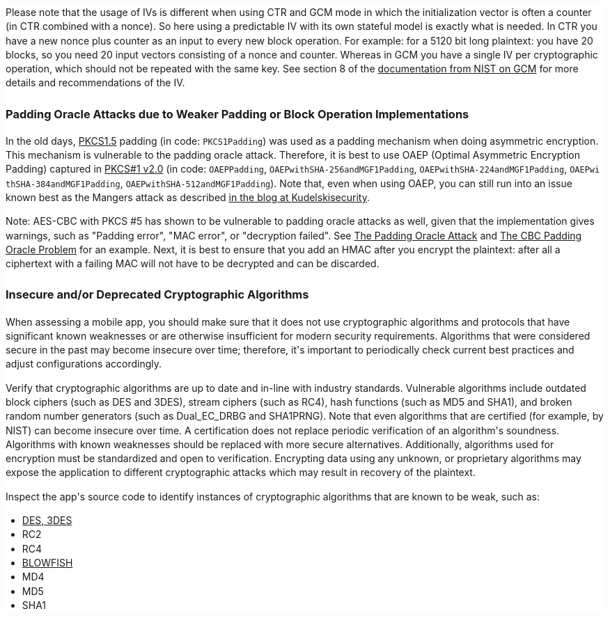 Please note that the usage of IVs is different when using CTR and GCM mode in which the initialization vector is often a counter (in CTR combined with a nonce). So here using a predictable IV with its own stateful model is exactly what is needed. In CTR you have a new nonce plus counter as an input to every new block operation. For example: for a 5120 bit long plaintext: you have 20 blocks, so you need 20 input vectors consisting of a nonce and counter. Whereas in GCM you have a single IV per cryptographic operation, which should not be repeated with the same key. See section 8 of the [documentation from NIST on GCM](https://nvlpubs.nist.gov/nistpubs/Legacy/SP/nistspecialpublication800-38d.pdf "Recommendation for Block Cipher Modes of Operation: Galois/Counter Mode and GMAC") for more details and recommendations of the IV.

### Padding Oracle Attacks due to Weaker Padding or Block Operation Implementations

In the old days, [PKCS1.5](https://tools.ietf.org/html/rfc2313 "PCKS1.5 in RFC2313") padding (in code: `PKCS1Padding`) was used as a padding mechanism when doing asymmetric encryption. This mechanism is vulnerable to the padding oracle attack. Therefore, it is best to use OAEP (Optimal Asymmetric Encryption Padding) captured in [PKCS#1 v2.0](https://tools.ietf.org/html/rfc2437 "PKCS1 v2.0 in RFC 2437") (in code: `OAEPPadding`, `OAEPwithSHA-256andMGF1Padding`, `OAEPwithSHA-224andMGF1Padding`, `OAEPwithSHA-384andMGF1Padding`, `OAEPwithSHA-512andMGF1Padding`). Note that, even when using OAEP, you can still run into an issue known best as the Mangers attack as described [in the blog at Kudelskisecurity](https://research.kudelskisecurity.com/2018/04/05/breaking-rsa-oaep-with-mangers-attack/ "Kudelskisecurity").

Note: AES-CBC with PKCS #5 has shown to be vulnerable to padding oracle attacks as well, given that the implementation gives warnings, such as "Padding error", "MAC error", or "decryption failed". See [The Padding Oracle Attack](https://robertheaton.com/2013/07/29/padding-oracle-attack/ "The Padding Oracle Attack") and [The CBC Padding Oracle Problem](https://eklitzke.org/the-cbc-padding-oracle-problem "The CBC Padding Oracle Problem") for an example. Next, it is best to ensure that you add an HMAC after you encrypt the plaintext: after all a ciphertext with a failing MAC will not have to be decrypted and can be discarded.

### Insecure and/or Deprecated Cryptographic Algorithms

When assessing a mobile app, you should make sure that it does not use cryptographic algorithms and protocols that have significant known weaknesses or are otherwise insufficient for modern security requirements. Algorithms that were considered secure in the past may become insecure over time; therefore, it's important to periodically check current best practices and adjust configurations accordingly.

Verify that cryptographic algorithms are up to date and in-line with industry standards. Vulnerable algorithms include outdated block ciphers (such as DES and 3DES), stream ciphers (such as RC4), hash functions (such as MD5 and SHA1), and broken random number generators (such as Dual_EC_DRBG and SHA1PRNG). Note that even algorithms that are certified (for example, by NIST) can become insecure over time. A certification does not replace periodic verification of an algorithm's soundness. Algorithms with known weaknesses should be replaced with more secure alternatives. Additionally, algorithms used for encryption must be standardized and open to verification. Encrypting data using any unknown, or proprietary algorithms may expose the application to different cryptographic attacks which may result in recovery of the plaintext.

Inspect the app's source code to identify instances of cryptographic algorithms that are known to be weak, such as:

- [DES, 3DES](https://www.enisa.europa.eu/publications/algorithms-key-size-and-parameters-report-2014 "ENISA Algorithms, key size and parameters report 2014")
- RC2
- RC4
- [BLOWFISH](https://www.enisa.europa.eu/publications/algorithms-key-size-and-parameters-report-2014 "ENISA Algorithms, key size and parameters report 2014")
- MD4
- MD5
- SHA1
